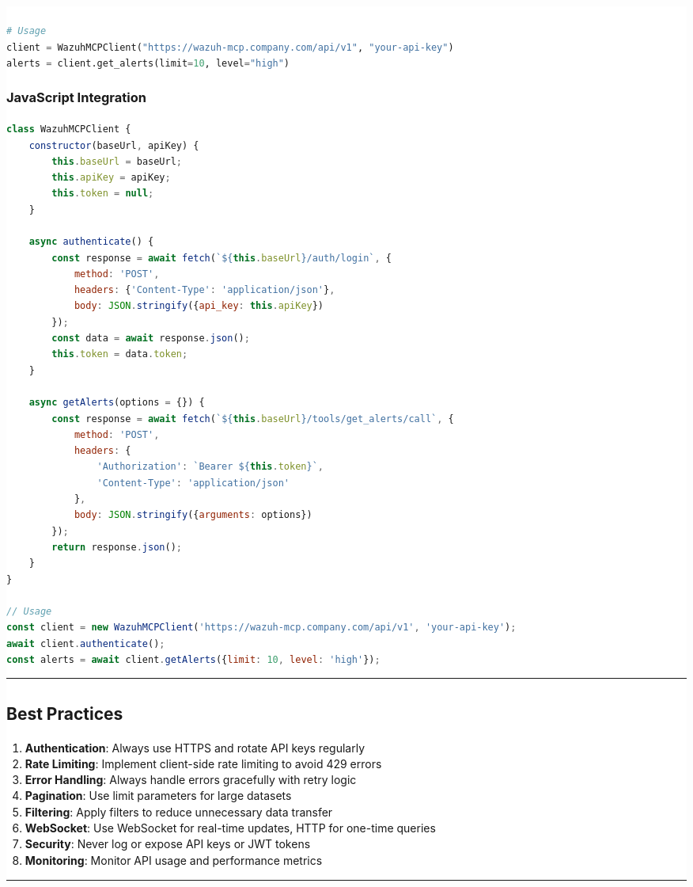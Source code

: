 ```python

# Usage
client = WazuhMCPClient("https://wazuh-mcp.company.com/api/v1", "your-api-key")
alerts = client.get_alerts(limit=10, level="high")
```

### JavaScript Integration

```javascript
class WazuhMCPClient {
    constructor(baseUrl, apiKey) {
        this.baseUrl = baseUrl;
        this.apiKey = apiKey;
        this.token = null;
    }
    
    async authenticate() {
        const response = await fetch(`${this.baseUrl}/auth/login`, {
            method: 'POST',
            headers: {'Content-Type': 'application/json'},
            body: JSON.stringify({api_key: this.apiKey})
        });
        const data = await response.json();
        this.token = data.token;
    }
    
    async getAlerts(options = {}) {
        const response = await fetch(`${this.baseUrl}/tools/get_alerts/call`, {
            method: 'POST',
            headers: {
                'Authorization': `Bearer ${this.token}`,
                'Content-Type': 'application/json'
            },
            body: JSON.stringify({arguments: options})
        });
        return response.json();
    }
}

// Usage
const client = new WazuhMCPClient('https://wazuh-mcp.company.com/api/v1', 'your-api-key');
await client.authenticate();
const alerts = await client.getAlerts({limit: 10, level: 'high'});
```

---

## Best Practices

1. **Authentication**: Always use HTTPS and rotate API keys regularly
2. **Rate Limiting**: Implement client-side rate limiting to avoid 429 errors
3. **Error Handling**: Always handle errors gracefully with retry logic
4. **Pagination**: Use limit parameters for large datasets
5. **Filtering**: Apply filters to reduce unnecessary data transfer
6. **WebSocket**: Use WebSocket for real-time updates, HTTP for one-time queries
7. **Security**: Never log or expose API keys or JWT tokens
8. **Monitoring**: Monitor API usage and performance metrics

---